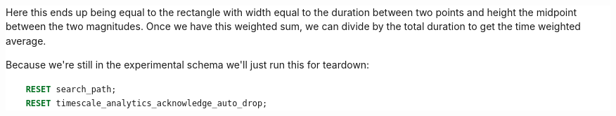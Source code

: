 Here this ends up being equal to the rectangle with width equal to the duration between two points and height the midpoint between the two magnitudes. Once we have this weighted sum, we can divide by the total duration to get the time weighted average.


Because we're still in the experimental schema we'll just run this for teardown:
```SQL , non-transactional, ignore-output
    RESET search_path;
    RESET timescale_analytics_acknowledge_auto_drop;
```

